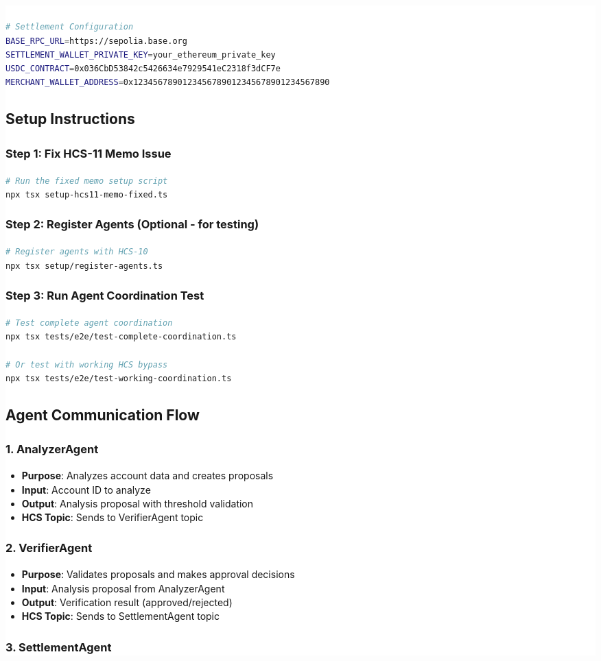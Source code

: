 ```bash

# Settlement Configuration
BASE_RPC_URL=https://sepolia.base.org
SETTLEMENT_WALLET_PRIVATE_KEY=your_ethereum_private_key
USDC_CONTRACT=0x036CbD53842c5426634e7929541eC2318f3dCF7e
MERCHANT_WALLET_ADDRESS=0x1234567890123456789012345678901234567890
```

## Setup Instructions

### Step 1: Fix HCS-11 Memo Issue

```bash
# Run the fixed memo setup script
npx tsx setup-hcs11-memo-fixed.ts
```

### Step 2: Register Agents (Optional - for testing)

```bash
# Register agents with HCS-10
npx tsx setup/register-agents.ts
```

### Step 3: Run Agent Coordination Test

```bash
# Test complete agent coordination
npx tsx tests/e2e/test-complete-coordination.ts

# Or test with working HCS bypass
npx tsx tests/e2e/test-working-coordination.ts
```

## Agent Communication Flow

### 1. AnalyzerAgent

- **Purpose**: Analyzes account data and creates proposals
- **Input**: Account ID to analyze
- **Output**: Analysis proposal with threshold validation
- **HCS Topic**: Sends to VerifierAgent topic

### 2. VerifierAgent

- **Purpose**: Validates proposals and makes approval decisions
- **Input**: Analysis proposal from AnalyzerAgent
- **Output**: Verification result (approved/rejected)
- **HCS Topic**: Sends to SettlementAgent topic

### 3. SettlementAgent
